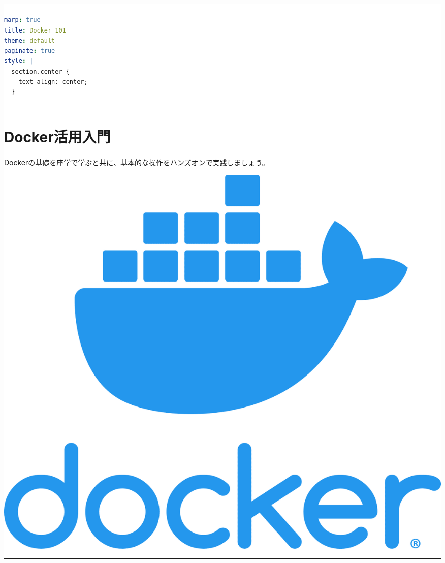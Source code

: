 ```yaml
---
marp: true
title: Docker 101
theme: default
paginate: true
style: |
  section.center {
    text-align: center;
  }
---
```


# Docker活用入門

Dockerの基礎を座学で学ぶと共に、基本的な操作をハンズオンで実践しましょう。

![bg right 50%](assets/images/vertical-logo-monochromatic.webp)

---